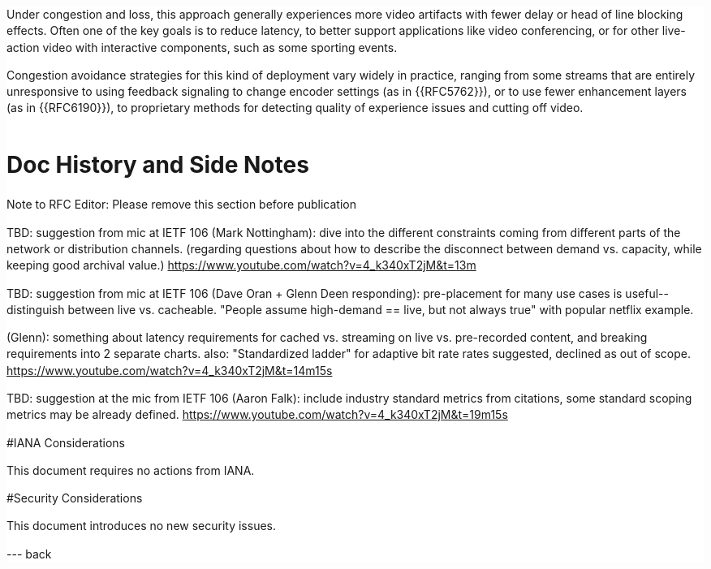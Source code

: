 Under congestion and loss, this approach generally experiences more
video artifacts with fewer delay or head of line blocking effects.
Often one of the key goals is to reduce latency, to better support
applications like video conferencing, or for other live-action
video with interactive components, such as some sporting events.

Congestion avoidance strategies for this kind of deployment vary
widely in practice, ranging from some streams that are entirely
unresponsive to using feedback signaling to change encoder settings
(as in {{RFC5762}}), or to use fewer enhancement layers (as in
{{RFC6190}}), to proprietary methods for detecting quality of
experience issues and cutting off video.

# Doc History and Side Notes

Note to RFC Editor: Please remove this section before publication

TBD: suggestion from mic at IETF 106 (Mark Nottingham): dive into
the different constraints coming from different parts of the network
or distribution channels. (regarding questions about how to describe
the disconnect between demand vs. capacity, while keeping good archival
value.)
https://www.youtube.com/watch?v=4_k340xT2jM&t=13m

TBD: suggestion from mic at IETF 106 (Dave Oran + Glenn Deen responding):
pre-placement for many use cases is useful--distinguish between live vs.
cacheable.  "People assume high-demand == live, but not always true" with
popular netflix example.

(Glenn): something about latency requirements for cached vs. streaming on
live vs.  pre-recorded content, and breaking requirements into 2 separate
charts.  also: "Standardized ladder" for adaptive bit rate rates suggested,
declined as out of scope.
https://www.youtube.com/watch?v=4_k340xT2jM&t=14m15s

TBD: suggestion at the mic from IETF 106 (Aaron Falk): include
industry standard metrics from citations, some standard scoping metrics
may be already defined.
https://www.youtube.com/watch?v=4_k340xT2jM&t=19m15s

#IANA Considerations

This document requires no actions from IANA.

#Security Considerations

This document introduces no new security issues.

--- back

